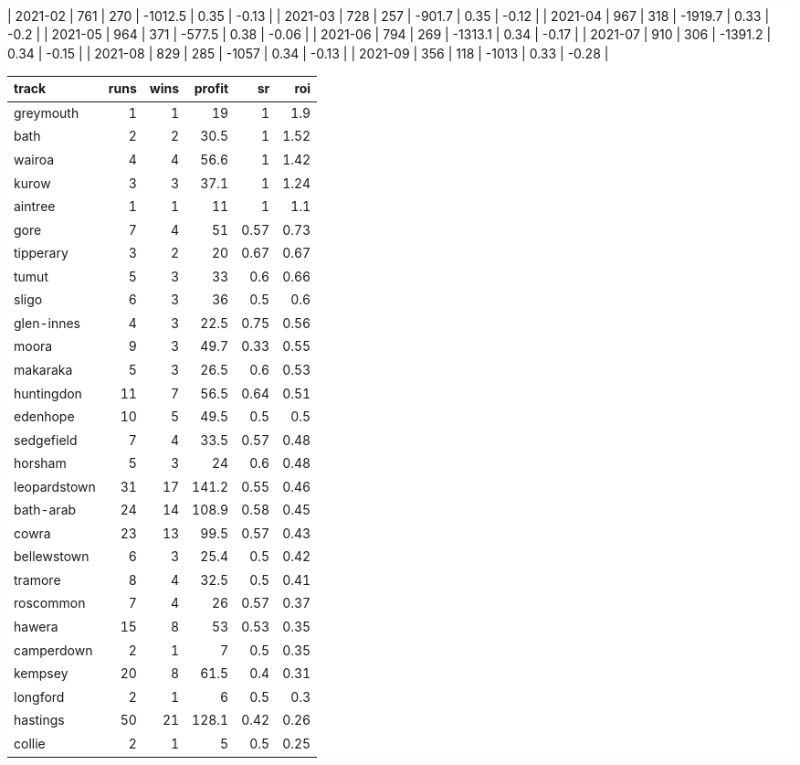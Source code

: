| 2021-02 |    761 |    270 |  -1012.5 | 0.35 | -0.13 |
| 2021-03 |    728 |    257 |   -901.7 | 0.35 | -0.12 |
| 2021-04 |    967 |    318 |  -1919.7 | 0.33 | -0.2  |
| 2021-05 |    964 |    371 |   -577.5 | 0.38 | -0.06 |
| 2021-06 |    794 |    269 |  -1313.1 | 0.34 | -0.17 |
| 2021-07 |    910 |    306 |  -1391.2 | 0.34 | -0.15 |
| 2021-08 |    829 |    285 |  -1057   | 0.34 | -0.13 |
| 2021-09 |    356 |    118 |  -1013   | 0.33 | -0.28 |

| track                      |   runs |   wins |   profit |   sr |   roi |
|:---------------------------|-------:|-------:|---------:|-----:|------:|
| greymouth                  |      1 |      1 |     19   | 1    |  1.9  |
| bath                       |      2 |      2 |     30.5 | 1    |  1.52 |
| wairoa                     |      4 |      4 |     56.6 | 1    |  1.42 |
| kurow                      |      3 |      3 |     37.1 | 1    |  1.24 |
| aintree                    |      1 |      1 |     11   | 1    |  1.1  |
| gore                       |      7 |      4 |     51   | 0.57 |  0.73 |
| tipperary                  |      3 |      2 |     20   | 0.67 |  0.67 |
| tumut                      |      5 |      3 |     33   | 0.6  |  0.66 |
| sligo                      |      6 |      3 |     36   | 0.5  |  0.6  |
| glen-innes                 |      4 |      3 |     22.5 | 0.75 |  0.56 |
| moora                      |      9 |      3 |     49.7 | 0.33 |  0.55 |
| makaraka                   |      5 |      3 |     26.5 | 0.6  |  0.53 |
| huntingdon                 |     11 |      7 |     56.5 | 0.64 |  0.51 |
| edenhope                   |     10 |      5 |     49.5 | 0.5  |  0.5  |
| sedgefield                 |      7 |      4 |     33.5 | 0.57 |  0.48 |
| horsham                    |      5 |      3 |     24   | 0.6  |  0.48 |
| leopardstown               |     31 |     17 |    141.2 | 0.55 |  0.46 |
| bath-arab                  |     24 |     14 |    108.9 | 0.58 |  0.45 |
| cowra                      |     23 |     13 |     99.5 | 0.57 |  0.43 |
| bellewstown                |      6 |      3 |     25.4 | 0.5  |  0.42 |
| tramore                    |      8 |      4 |     32.5 | 0.5  |  0.41 |
| roscommon                  |      7 |      4 |     26   | 0.57 |  0.37 |
| hawera                     |     15 |      8 |     53   | 0.53 |  0.35 |
| camperdown                 |      2 |      1 |      7   | 0.5  |  0.35 |
| kempsey                    |     20 |      8 |     61.5 | 0.4  |  0.31 |
| longford                   |      2 |      1 |      6   | 0.5  |  0.3  |
| hastings                   |     50 |     21 |    128.1 | 0.42 |  0.26 |
| collie                     |      2 |      1 |      5   | 0.5  |  0.25 |